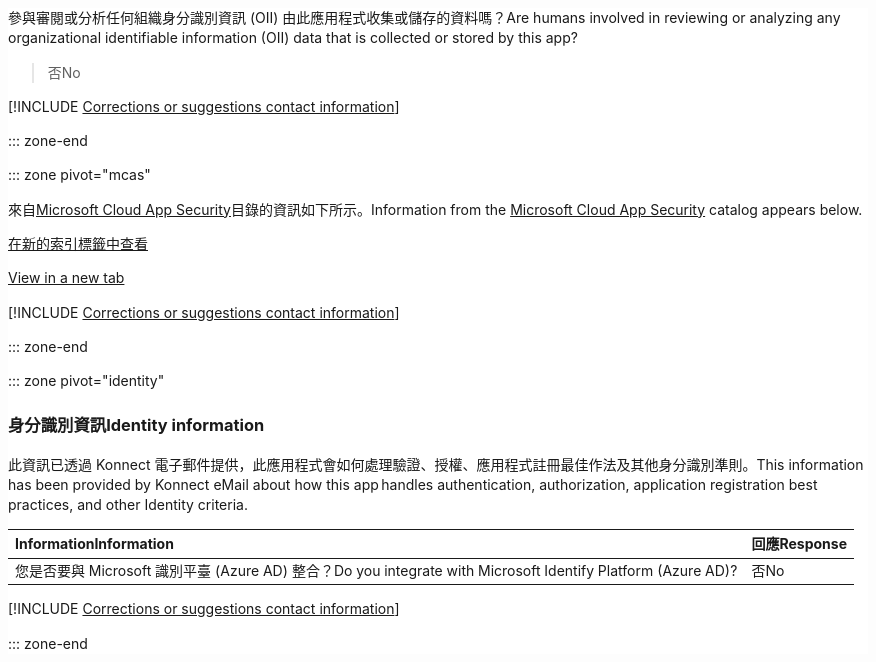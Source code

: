 <span data-ttu-id="a1d3c-147">參與審閱或分析任何組織身分識別資訊 (OII) 由此應用程式收集或儲存的資料嗎？</span><span class="sxs-lookup"><span data-stu-id="a1d3c-147">Are humans involved in reviewing or analyzing any organizational identifiable information (OII) data that is collected or stored by this app?</span></span>

><span data-ttu-id="a1d3c-148">否</span><span class="sxs-lookup"><span data-stu-id="a1d3c-148">No</span></span>

[!INCLUDE [Corrections or suggestions contact information](../includes/corrections-or-suggestions.md)]

::: zone-end

::: zone pivot="mcas"

<span data-ttu-id="a1d3c-149">來自[Microsoft Cloud App Security](https://www.microsoft.com/enterprise-mobility-security/cloud-app-security)目錄的資訊如下所示。</span><span class="sxs-lookup"><span data-stu-id="a1d3c-149">Information from the [Microsoft Cloud App Security](https://www.microsoft.com/enterprise-mobility-security/cloud-app-security) catalog appears below.</span></span>

<iframe height='1020' title='<span data-ttu-id="a1d3c-150">Microsoft Cloud App Security資訊</span><span class="sxs-lookup"><span data-stu-id="a1d3c-150">Microsoft Cloud App Security Information</span></span>' src='https://appmcasinfoprod.azurewebsites.net/#/dashboard/36554' frameborder='no' style='width: 100%;'></iframe><span data-ttu-id="a1d3c-151">

<a href="https://appmcasinfoprod.azurewebsites.net/#/dashboard/36554" target="_blank">在新的索引標籤中查看</a></span><span class="sxs-lookup"><span data-stu-id="a1d3c-151">

<a href="https://appmcasinfoprod.azurewebsites.net/#/dashboard/36554" target="_blank">View in a new tab</a></span></span>

[!INCLUDE [Corrections or suggestions contact information](../includes/corrections-or-suggestions.md)]

::: zone-end

::: zone pivot="identity"

### <a name="identity-information"></a><span data-ttu-id="a1d3c-152">身分識別資訊</span><span class="sxs-lookup"><span data-stu-id="a1d3c-152">Identity information</span></span>

<span data-ttu-id="a1d3c-153">此資訊已透過 Konnect 電子郵件提供，此應用程式會如何處理驗證、授權、應用程式註冊最佳作法及其他身分識別準則。</span><span class="sxs-lookup"><span data-stu-id="a1d3c-153">This information has been provided by Konnect eMail about how this app handles authentication, authorization, application registration best practices, and other Identity criteria.</span></span>

| <span data-ttu-id="a1d3c-154">**Information**</span><span class="sxs-lookup"><span data-stu-id="a1d3c-154">**Information**</span></span> | <span data-ttu-id="a1d3c-155">**回應**</span><span class="sxs-lookup"><span data-stu-id="a1d3c-155">**Response**</span></span> |
|:----------------|:-------------|
| <span data-ttu-id="a1d3c-156">您是否要與 Microsoft 識別平臺 (Azure AD) 整合？</span><span class="sxs-lookup"><span data-stu-id="a1d3c-156">Do you integrate with Microsoft Identify Platform (Azure AD)?</span></span>  | <span data-ttu-id="a1d3c-157">否</span><span class="sxs-lookup"><span data-stu-id="a1d3c-157">No</span></span> |

[!INCLUDE [Corrections or suggestions contact information](../includes/corrections-or-suggestions.md)]

::: zone-end
